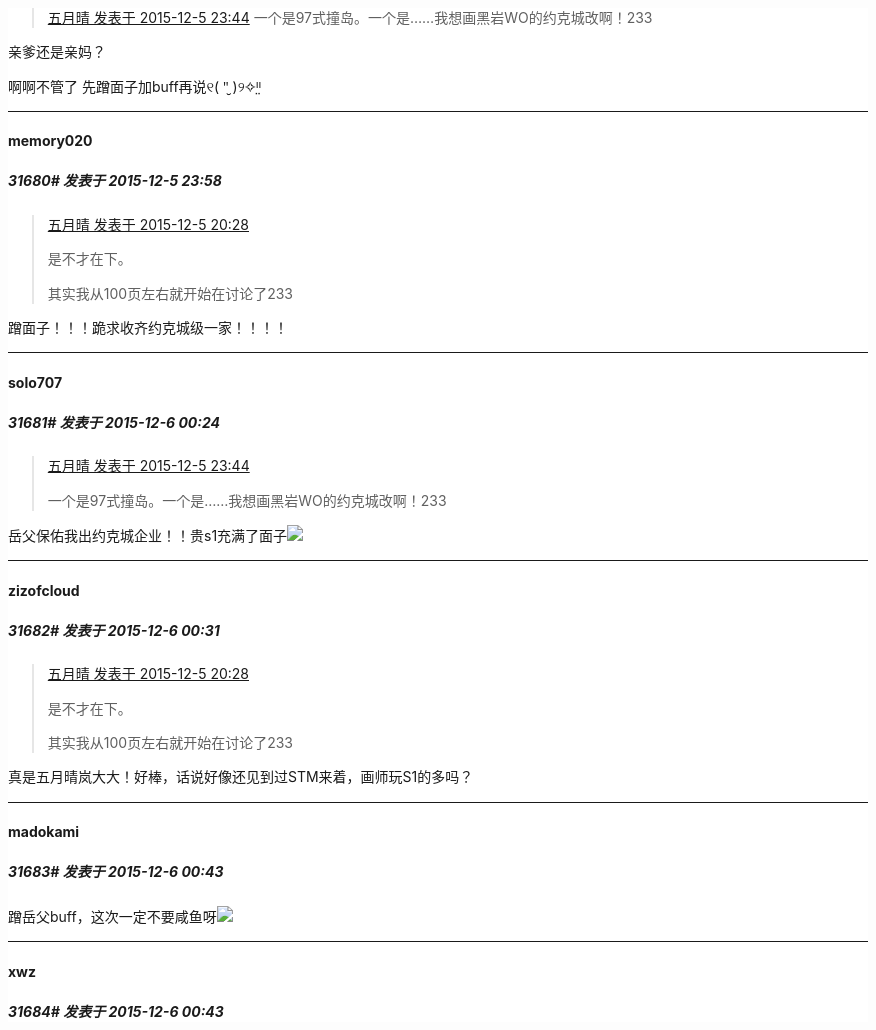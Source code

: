 <blockquote><a href="httphttps://bbs.saraba1st.com/2b/forum.php?mod=redirect&amp;amp;goto=findpost&amp;amp;pid=30938416&amp;amp;ptid=1065797" target="_blank">五月晴 发表于 2015-12-5 23:44</a>
一个是97式撞岛。一个是……我想画黑岩WO的约克城改啊！233</blockquote>
亲爹还是亲妈？

啊啊不管了 先蹭面子加buff再说୧( "̮ )୨✧ᐦ̤

*****

####  memory020  
##### 31680#       发表于 2015-12-5 23:58

<blockquote><a href="httphttps://bbs.saraba1st.com/2b/forum.php?mod=redirect&amp;goto=findpost&amp;pid=30936855&amp;ptid=1065797" target="_blank">五月晴 发表于 2015-12-5 20:28</a>

是不才在下。

其实我从100页左右就开始在讨论了233</blockquote>
蹭面子！！！跪求收齐约克城级一家！！！！



*****

####  solo707  
##### 31681#       发表于 2015-12-6 00:24

<blockquote><a href="httphttps://bbs.saraba1st.com/2b/forum.php?mod=redirect&amp;goto=findpost&amp;pid=30938416&amp;ptid=1065797" target="_blank">五月晴 发表于 2015-12-5 23:44</a>

一个是97式撞岛。一个是……我想画黑岩WO的约克城改啊！233</blockquote>
岳父保佑我出约克城企业！！贵s1充满了面子<img src="https://static.saraba1st.com/image/smiley/face/119.gif" referrerpolicy="no-referrer">

*****

####  zizofcloud  
##### 31682#       发表于 2015-12-6 00:31

<blockquote><a href="httphttps://bbs.saraba1st.com/2b/forum.php?mod=redirect&amp;goto=findpost&amp;pid=30936855&amp;ptid=1065797" target="_blank">五月晴 发表于 2015-12-5 20:28</a>

是不才在下。

其实我从100页左右就开始在讨论了233</blockquote>
真是五月晴岚大大！好棒，话说好像还见到过STM来着，画师玩S1的多吗？

*****

####  madokami  
##### 31683#       发表于 2015-12-6 00:43

蹭岳父buff，这次一定不要咸鱼呀<img src="https://static.saraba1st.com/image/smiley/face/157.gif" referrerpolicy="no-referrer">

*****

####  xwz  
##### 31684#       发表于 2015-12-6 00:43
